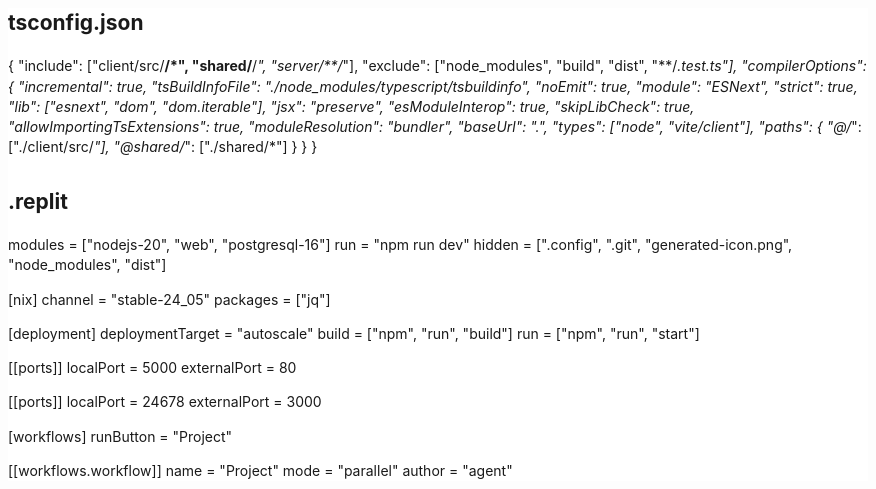 ## tsconfig.json
{
  "include": ["client/src/**/*", "shared/**/*", "server/**/*"],
  "exclude": ["node_modules", "build", "dist", "**/*.test.ts"],
  "compilerOptions": {
    "incremental": true,
    "tsBuildInfoFile": "./node_modules/typescript/tsbuildinfo",
    "noEmit": true,
    "module": "ESNext",
    "strict": true,
    "lib": ["esnext", "dom", "dom.iterable"],
    "jsx": "preserve",
    "esModuleInterop": true,
    "skipLibCheck": true,
    "allowImportingTsExtensions": true,
    "moduleResolution": "bundler",
    "baseUrl": ".",
    "types": ["node", "vite/client"],
    "paths": {
      "@/*": ["./client/src/*"],
      "@shared/*": ["./shared/*"]
    }
  }
}

## .replit
modules = ["nodejs-20", "web", "postgresql-16"]
run = "npm run dev"
hidden = [".config", ".git", "generated-icon.png", "node_modules", "dist"]

[nix]
channel = "stable-24_05"
packages = ["jq"]

[deployment]
deploymentTarget = "autoscale"
build = ["npm", "run", "build"]
run = ["npm", "run", "start"]

[[ports]]
localPort = 5000
externalPort = 80

[[ports]]
localPort = 24678
externalPort = 3000

[workflows]
runButton = "Project"

[[workflows.workflow]]
name = "Project"
mode = "parallel"
author = "agent"
